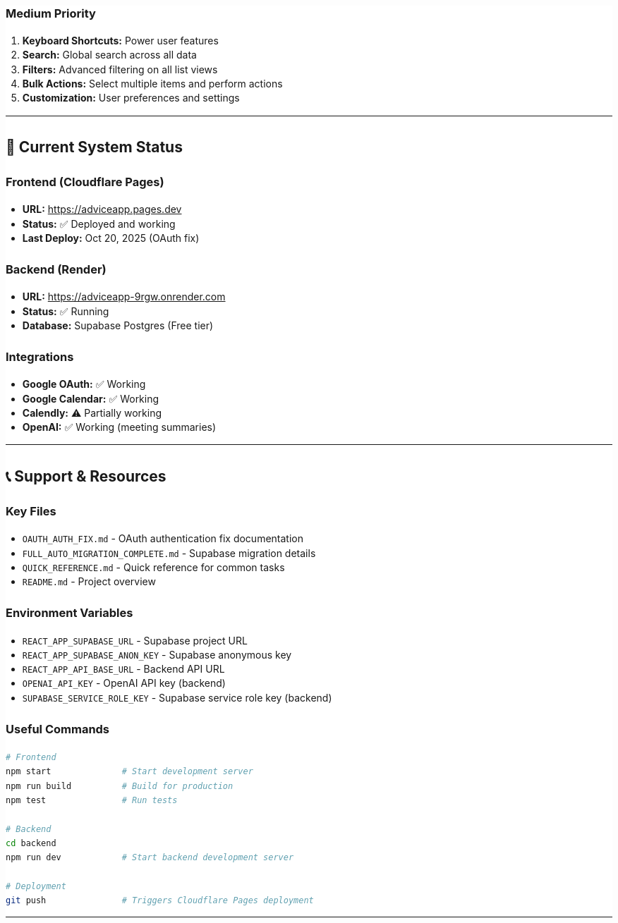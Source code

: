 ### Medium Priority
1. **Keyboard Shortcuts:** Power user features
2. **Search:** Global search across all data
3. **Filters:** Advanced filtering on all list views
4. **Bulk Actions:** Select multiple items and perform actions
5. **Customization:** User preferences and settings

---

## 🚦 Current System Status

### Frontend (Cloudflare Pages)
- **URL:** https://adviceapp.pages.dev
- **Status:** ✅ Deployed and working
- **Last Deploy:** Oct 20, 2025 (OAuth fix)

### Backend (Render)
- **URL:** https://adviceapp-9rgw.onrender.com
- **Status:** ✅ Running
- **Database:** Supabase Postgres (Free tier)

### Integrations
- **Google OAuth:** ✅ Working
- **Google Calendar:** ✅ Working
- **Calendly:** ⚠️ Partially working
- **OpenAI:** ✅ Working (meeting summaries)

---

## 📞 Support & Resources

### Key Files
- `OAUTH_AUTH_FIX.md` - OAuth authentication fix documentation
- `FULL_AUTO_MIGRATION_COMPLETE.md` - Supabase migration details
- `QUICK_REFERENCE.md` - Quick reference for common tasks
- `README.md` - Project overview

### Environment Variables
- `REACT_APP_SUPABASE_URL` - Supabase project URL
- `REACT_APP_SUPABASE_ANON_KEY` - Supabase anonymous key
- `REACT_APP_API_BASE_URL` - Backend API URL
- `OPENAI_API_KEY` - OpenAI API key (backend)
- `SUPABASE_SERVICE_ROLE_KEY` - Supabase service role key (backend)

### Useful Commands
```bash
# Frontend
npm start              # Start development server
npm run build          # Build for production
npm test               # Run tests

# Backend
cd backend
npm run dev            # Start backend development server

# Deployment
git push               # Triggers Cloudflare Pages deployment
```

---